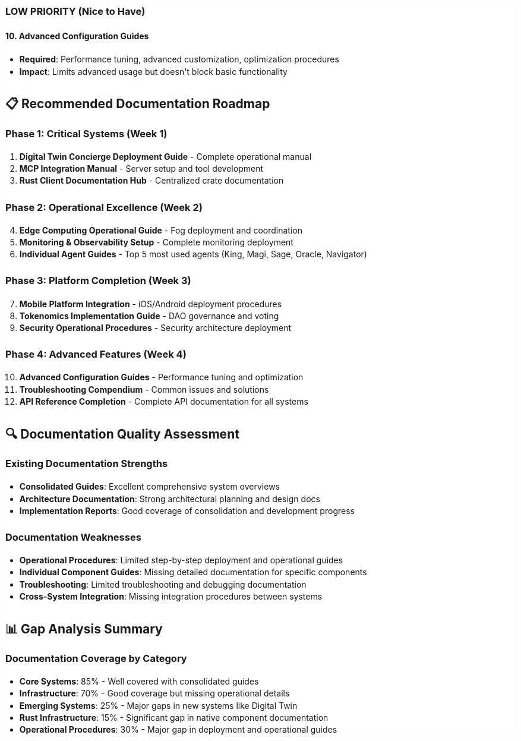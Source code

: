 ### LOW PRIORITY (Nice to Have)

#### 10. Advanced Configuration Guides
- **Required**: Performance tuning, advanced customization, optimization procedures
- **Impact**: Limits advanced usage but doesn't block basic functionality

## 📋 Recommended Documentation Roadmap

### Phase 1: Critical Systems (Week 1)
1. **Digital Twin Concierge Deployment Guide** - Complete operational manual
2. **MCP Integration Manual** - Server setup and tool development
3. **Rust Client Documentation Hub** - Centralized crate documentation

### Phase 2: Operational Excellence (Week 2)
4. **Edge Computing Operational Guide** - Fog deployment and coordination
5. **Monitoring & Observability Setup** - Complete monitoring deployment
6. **Individual Agent Guides** - Top 5 most used agents (King, Magi, Sage, Oracle, Navigator)

### Phase 3: Platform Completion (Week 3)
7. **Mobile Platform Integration** - iOS/Android deployment procedures
8. **Tokenomics Implementation Guide** - DAO governance and voting
9. **Security Operational Procedures** - Security architecture deployment

### Phase 4: Advanced Features (Week 4)
10. **Advanced Configuration Guides** - Performance tuning and optimization
11. **Troubleshooting Compendium** - Common issues and solutions
12. **API Reference Completion** - Complete API documentation for all systems

## 🔍 Documentation Quality Assessment

### Existing Documentation Strengths
- **Consolidated Guides**: Excellent comprehensive system overviews
- **Architecture Documentation**: Strong architectural planning and design docs
- **Implementation Reports**: Good coverage of consolidation and development progress

### Documentation Weaknesses
- **Operational Procedures**: Limited step-by-step deployment and operational guides
- **Individual Component Guides**: Missing detailed documentation for specific components
- **Troubleshooting**: Limited troubleshooting and debugging documentation
- **Cross-System Integration**: Missing integration procedures between systems

## 📊 Gap Analysis Summary

### Documentation Coverage by Category
- **Core Systems**: 85% - Well covered with consolidated guides
- **Infrastructure**: 70% - Good coverage but missing operational details
- **Emerging Systems**: 25% - Major gaps in new systems like Digital Twin
- **Rust Infrastructure**: 15% - Significant gap in native component documentation
- **Operational Procedures**: 30% - Major gap in deployment and operational guides

